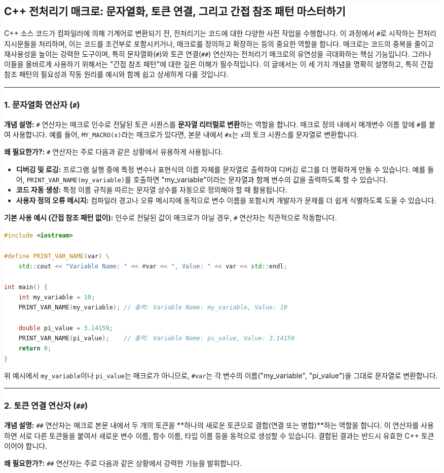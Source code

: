 ## C++ 전처리기 매크로: 문자열화, 토큰 연결, 그리고 간접 참조 패턴 마스터하기

C++ 소스 코드가 컴파일러에 의해 기계어로 변환되기 전, 전처리기는 코드에 대한 다양한 사전 작업을 수행합니다. 이 과정에서 `#`로 시작하는 전처리 지시문들을 처리하며, 이는 코드를 조건부로 포함시키거나, 매크로를 정의하고 확장하는 등의 중요한 역할을 합니다. 매크로는 코드의 중복을 줄이고 재사용성을 높이는 강력한 도구이며, 특히 문자열화(`#`)와 토큰 연결(`##`) 연산자는 전처리기 매크로의 유연성을 극대화하는 핵심 기능입니다. 그러나 이들을 올바르게 사용하기 위해서는 "간접 참조 패턴"에 대한 깊은 이해가 필수적입니다. 이 글에서는 이 세 가지 개념을 명확히 설명하고, 특히 간접 참조 패턴의 필요성과 작동 원리를 예시와 함께 쉽고 상세하게 다룰 것입니다.

---

### 1. 문자열화 연산자 (`#`)

**개념 설명:**
`#` 연산자는 매크로 인수로 전달된 토큰 시퀀스를 **문자열 리터럴로 변환**하는 역할을 합니다. 매크로 정의 내에서 매개변수 이름 앞에 `#`를 붙여 사용합니다. 예를 들어, `MY_MACRO(x)`라는 매크로가 있다면, 본문 내에서 `#x`는 `x`의 토크 시퀀스를 문자열로 변환합니다.

**왜 필요한가?:**
`#` 연산자는 주로 다음과 같은 상황에서 유용하게 사용됩니다.

*   **디버깅 및 로깅:** 프로그램 실행 중에 특정 변수나 표현식의 이름 자체를 문자열로 출력하여 디버깅 로그를 더 명확하게 만들 수 있습니다. 예를 들어, `PRINT_VAR_NAME(my_variable)`를 호출하면 "my_variable"이라는 문자열과 함께 변수의 값을 출력하도록 할 수 있습니다.
*   **코드 자동 생성:** 특정 이름 규칙을 따르는 문자열 상수를 자동으로 정의해야 할 때 활용됩니다.
*   **사용자 정의 오류 메시지:** 컴파일러 경고나 오류 메시지에 동적으로 변수 이름을 포함시켜 개발자가 문제를 더 쉽게 식별하도록 도울 수 있습니다.

**기본 사용 예시 (간접 참조 패턴 없이):**
인수로 전달된 값이 매크로가 아닐 경우, `#` 연산자는 직관적으로 작동합니다.
```cpp
#include <iostream>

#define PRINT_VAR_NAME(var) \
    std::cout << "Variable Name: " << #var << ", Value: " << var << std::endl;

int main() {
    int my_variable = 10;
    PRINT_VAR_NAME(my_variable); // 출력: Variable Name: my_variable, Value: 10

    double pi_value = 3.14159;
    PRINT_VAR_NAME(pi_value);    // 출력: Variable Name: pi_value, Value: 3.14159
    return 0;
}
```
위 예시에서 `my_variable`이나 `pi_value`는 매크로가 아니므로, `#var`는 각 변수의 이름("my_variable", "pi_value")을 그대로 문자열로 변환합니다.

---

### 2. 토큰 연결 연산자 (`##`)

**개념 설명:**
`##` 연산자는 매크로 본문 내에서 두 개의 토큰을 **하나의 새로운 토큰으로 결합(연결 또는 병합)**하는 역할을 합니다. 이 연산자를 사용하면 서로 다른 토큰들을 붙여서 새로운 변수 이름, 함수 이름, 타입 이름 등을 동적으로 생성할 수 있습니다. 결합된 결과는 반드시 유효한 C++ 토큰이어야 합니다.

**왜 필요한가?:**
`##` 연산자는 주로 다음과 같은 상황에서 강력한 기능을 발휘합니다.
